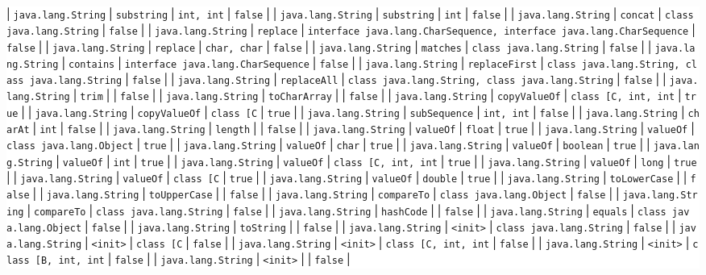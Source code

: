 | `java.lang.String` | `substring` | `int, int` | `false` |
| `java.lang.String` | `substring` | `int` | `false` |
| `java.lang.String` | `concat` | `class java.lang.String` | `false` |
| `java.lang.String` | `replace` | `interface java.lang.CharSequence, interface java.lang.CharSequence` | `false` |
| `java.lang.String` | `replace` | `char, char` | `false` |
| `java.lang.String` | `matches` | `class java.lang.String` | `false` |
| `java.lang.String` | `contains` | `interface java.lang.CharSequence` | `false` |
| `java.lang.String` | `replaceFirst` | `class java.lang.String, class java.lang.String` | `false` |
| `java.lang.String` | `replaceAll` | `class java.lang.String, class java.lang.String` | `false` |
| `java.lang.String` | `trim` | | `false` |
| `java.lang.String` | `toCharArray` | | `false` |
| `java.lang.String` | `copyValueOf` | `class [C, int, int` | `true` |
| `java.lang.String` | `copyValueOf` | `class [C` | `true` |
| `java.lang.String` | `subSequence` | `int, int` | `false` |
| `java.lang.String` | `charAt` | `int` | `false` |
| `java.lang.String` | `length` | | `false` |
| `java.lang.String` | `valueOf` | `float` | `true` |
| `java.lang.String` | `valueOf` | `class java.lang.Object` | `true` |
| `java.lang.String` | `valueOf` | `char` | `true` |
| `java.lang.String` | `valueOf` | `boolean` | `true` |
| `java.lang.String` | `valueOf` | `int` | `true` |
| `java.lang.String` | `valueOf` | `class [C, int, int` | `true` |
| `java.lang.String` | `valueOf` | `long` | `true` |
| `java.lang.String` | `valueOf` | `class [C` | `true` |
| `java.lang.String` | `valueOf` | `double` | `true` |
| `java.lang.String` | `toLowerCase` | | `false` |
| `java.lang.String` | `toUpperCase` | | `false` |
| `java.lang.String` | `compareTo` | `class java.lang.Object` | `false` |
| `java.lang.String` | `compareTo` | `class java.lang.String` | `false` |
| `java.lang.String` | `hashCode` | | `false` |
| `java.lang.String` | `equals` | `class java.lang.Object` | `false` |
| `java.lang.String` | `toString` | | `false` |
| `java.lang.String` | `<init>` | `class java.lang.String` | `false` |
| `java.lang.String` | `<init>` | `class [C` | `false` |
| `java.lang.String` | `<init>` | `class [C, int, int` | `false` |
| `java.lang.String` | `<init>` | `class [B, int, int` | `false` |
| `java.lang.String` | `<init>` | | `false` |